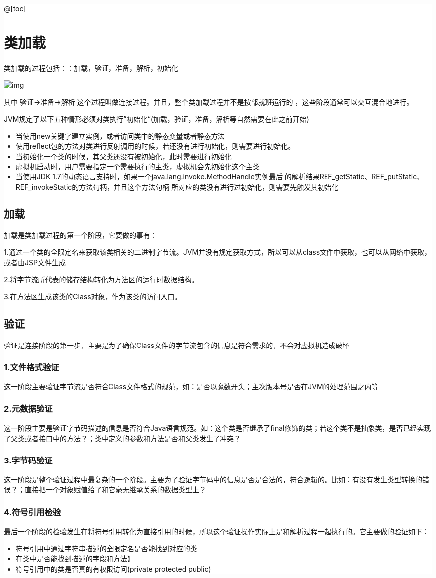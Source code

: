 @[toc]
# 类加载

类加载的过程包括：：加载，验证，准备，解析，初始化

![img](https://imgconvert.csdnimg.cn/aHR0cDovL2ltZy5ibG9nLmNzZG4ubmV0LzIwMTQwMTA1MjExMzQ0Njcx?x-oss-process=image/format,png)

其中 验证->准备->解析 这个过程叫做连接过程。并且，整个类加载过程并不是按部就班运行的 ，这些阶段通常可以交互混合地进行。

JVM规定了以下五种情形必须对类执行”初始化“(加载，验证，准备，解析等自然需要在此之前开始)

- 当使用new关键字建立实例，或者访问类中的静态变量或者静态方法
- 使用reflect包的方法对类进行反射调用的时候，若还没有进行初始化，则需要进行初始化。
- 当初始化一个类的时候，其父类还没有被初始化，此时需要进行初始化
- 虚拟机启动时，用户需要指定一个需要执行的主类，虚拟机会先初始化这个主类
- 当使用JDK 1.7的动态语言支持时，如果一个java.lang.invoke.MethodHandle实例最后
  的解析结果REF_getStatic、REF_putStatic、REF_invokeStatic的方法句柄，并且这个方法句柄
  所对应的类没有进行过初始化，则需要先触发其初始化

## 加载

加载是类加载过程的第一个阶段，它要做的事有：

1.通过一个类的全限定名来获取该类相关的二进制字节流。JVM并没有规定获取方式，所以可以从class文件中获取，也可以从网络中获取，或者由JSP文件生成

2.将字节流所代表的储存结构转化为方法区的运行时数据结构。

3.在方法区生成该类的Class对象，作为该类的访问入口。

## 验证

验证是连接阶段的第一步，主要是为了确保Class文件的字节流包含的信息是符合需求的，不会对虚拟机造成破坏

### 1.文件格式验证

这一阶段主要验证字节流是否符合Class文件格式的规范，如：是否以魔数开头；主次版本号是否在JVM的处理范围之内等

### 2.元数据验证

这一阶段主要是验证字节码描述的信息是否符合Java语言规范。如：这个类是否继承了final修饰的类；若这个类不是抽象类，是否已经实现了父类或者接口中的方法？；类中定义的参数和方法是否和父类发生了冲突？

### 3.字节码验证

这一阶段是整个验证过程中最复杂的一个阶段。主要为了验证字节码中的信息是否是合法的，符合逻辑的。比如：有没有发生类型转换的错误？；直接把一个对象赋值给了和它毫无继承关系的数据类型上？

### 4.符号引用检验

最后一个阶段的检验发生在将符号引用转化为直接引用的时候，所以这个验证操作实际上是和解析过程一起执行的。它主要做的验证如下：

- 符号引用中通过字符串描述的全限定名是否能找到对应的类
- 在类中是否能找到描述的字段和方法】
- 符号引用中的类是否真的有权限访问(private protected public)
